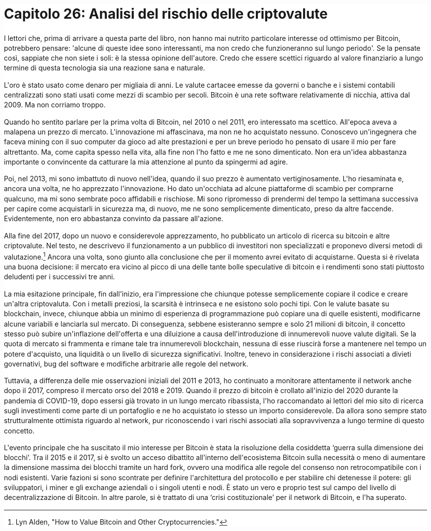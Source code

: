 # Capitolo 26: **Analisi del rischio delle criptovalute**

I lettori che, prima di arrivare a questa parte del libro, non hanno mai nutrito particolare interesse od ottimismo per Bitcoin, potrebbero pensare: 'alcune di queste idee sono interessanti, ma non credo che funzioneranno sul lungo periodo'. Se la pensate così, sappiate che non siete i soli: è la stessa opinione dell'autore. Credo che essere scettici riguardo al valore finanziario a lungo termine di questa tecnologia sia una reazione sana e naturale.

L'oro è stato usato come denaro per migliaia di anni. Le valute cartacee emesse da governi o banche e i sistemi contabili centralizzati sono stati usati come mezzi di scambio per secoli. Bitcoin è una rete software relativamente di nicchia, attiva dal 2009. Ma non corriamo troppo.

Quando ho sentito parlare per la prima volta di Bitcoin, nel 2010 o nel 2011, ero interessato ma scettico. All'epoca aveva a malapena un prezzo di mercato. L'innovazione mi affascinava, ma non ne ho acquistato nessuno. Conoscevo un'ingegnera che faceva mining con il suo computer da gioco ad alte prestazioni e per un breve periodo ho pensato di usare il mio per fare altrettanto. Ma, come capita spesso nella vita, alla fine non l'ho fatto e me ne sono dimenticato. Non era un'idea abbastanza importante o convincente da catturare la mia attenzione al punto da spingermi ad agire.

Poi, nel 2013, mi sono imbattuto di nuovo nell'idea, quando il suo prezzo è aumentato vertiginosamente. L'ho riesaminata e, ancora una volta, ne ho apprezzato l'innovazione. Ho dato un'occhiata ad alcune piattaforme di scambio per comprarne qualcuno, ma mi sono sembrate poco affidabili e rischiose. Mi sono ripromesso di prendermi del tempo la settimana successiva per capire come acquistarli in sicurezza ma, di nuovo, me ne sono semplicemente dimenticato, preso da altre faccende. Evidentemente, non ero abbastanza convinto da passare all'azione.

Alla fine del 2017, dopo un nuovo e considerevole apprezzamento, ho pubblicato un articolo di ricerca su bitcoin e altre criptovalute. Nel testo, ne descrivevo il funzionamento a un pubblico di investitori non specializzati e proponevo diversi metodi di valutazione.[^388] Ancora una volta, sono giunto alla conclusione che per il momento avrei evitato di acquistarne. Questa si è rivelata una buona decisione: il mercato era vicino al picco di una delle tante bolle speculative di bitcoin e i rendimenti sono stati piuttosto deludenti per i successivi tre anni.

La mia esitazione principale, fin dall'inizio, era l'impressione che chiunque potesse semplicemente copiare il codice e creare un'altra criptovaluta. Con i metalli preziosi, la scarsità è intrinseca e ne esistono solo pochi tipi. Con le valute basate su blockchain, invece, chiunque abbia un minimo di esperienza di programmazione può copiare una di quelle esistenti, modificarne alcune variabili e lanciarla sul mercato. Di conseguenza, sebbene esisteranno sempre e solo 21 milioni di bitcoin, il concetto stesso può subire un'inflazione dell'offerta e una diluizione a causa dell'introduzione di innumerevoli nuove valute digitali. Se la quota di mercato si frammenta e rimane tale tra innumerevoli blockchain, nessuna di esse riuscirà forse a mantenere nel tempo un potere d'acquisto, una liquidità o un livello di sicurezza significativi. Inoltre, tenevo in considerazione i rischi associati a divieti governativi, bug del software e modifiche arbitrarie alle regole del network.

Tuttavia, a differenza delle mie osservazioni iniziali del 2011 e 2013, ho continuato a monitorare attentamente il network anche dopo il 2017, compreso il mercato orso del 2018 e 2019. Quando il prezzo di bitcoin è crollato all'inizio del 2020 durante la pandemia di COVID-19, dopo essersi già trovato in un lungo mercato ribassista, l'ho raccomandato ai lettori del mio sito di ricerca sugli investimenti come parte di un portafoglio e ne ho acquistato io stesso un importo considerevole. Da allora sono sempre stato strutturalmente ottimista riguardo al network, pur riconoscendo i vari rischi associati alla sopravvivenza a lungo termine di questo concetto.

L'evento principale che ha suscitato il mio interesse per Bitcoin è stata la risoluzione della cosiddetta ‘guerra sulla dimensione dei blocchi’. Tra il 2015 e il 2017, si è svolto un acceso dibattito all'interno dell'ecosistema Bitcoin sulla necessità o meno di aumentare la dimensione massima dei blocchi tramite un hard fork, ovvero una modifica alle regole del consenso non retrocompatibile con i nodi esistenti. Varie fazioni si sono scontrate per definire l'architettura del protocollo e per stabilire chi detenesse il potere: gli sviluppatori, i miner e gli exchange aziendali o i singoli utenti e nodi. È stato un vero e proprio test sul campo del livello di decentralizzazione di Bitcoin. In altre parole, si è trattato di una ‘crisi costituzionale’ per il network di Bitcoin, e l'ha superato.


[^388]: Lyn Alden, "How to Value Bitcoin and Other Cryptocurrencies."
[^389]: Bier, *Blocksize War*, 172--73.
[^390]: William Luther, *Cryptocurrencies, Network Effects, and Switching Costs*.